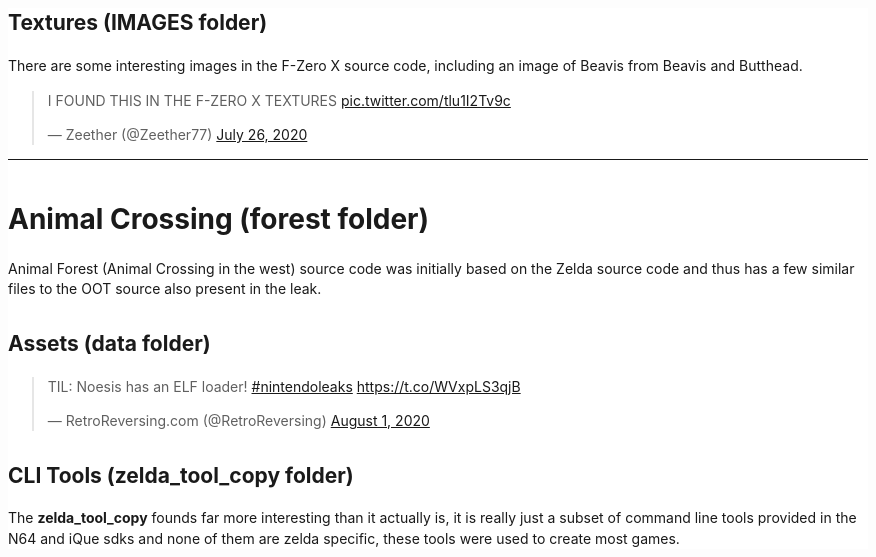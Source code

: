 ## Textures (IMAGES folder)

There are some interesting images in the F-Zero X source code, including an image of Beavis from Beavis and Butthead.

<blockquote class="twitter-tweet"><p lang="en" dir="ltr">I FOUND THIS IN THE F-ZERO X TEXTURES <a href="https://t.co/tlu1I2Tv9c">pic.twitter.com/tlu1I2Tv9c</a></p>&mdash; Zeether (@Zeether77) <a href="https://twitter.com/Zeether77/status/1287421325477392391?ref_src=twsrc%5Etfw">July 26, 2020</a></blockquote> <script async src="https://platform.twitter.com/widgets.js" charset="utf-8"></script> 

---
# Animal Crossing (forest folder)
Animal Forest (Animal Crossing in the west) source code was initially based on the Zelda source code and thus has a few similar files to the OOT source also present in the leak.

<div class="rr-changelog-category">
  <div class="rr-version-gen" version="Forest" date="Main Source Code folder" ></div>
    <ul class="rr-changelog-more">
        <div class="rr-info-gen" badge="data" desc="Assets (3D Models)" ></div>
 <div class="rr-info-gen" badge="flash" desc="Flash library (pre-compiled)" ></div>
 <div class="rr-info-gen" badge="forest_audio" desc="Pre-compiled sound files" ></div>
 <div class="rr-info-gen" badge="forest_lib" desc="Pre-compiled source code for F3DZEX2 and Famicom emulator" ></div>
 <div class="rr-info-gen" badge="lib" desc="Libraries for N64DD (leo) and N64 Master Data Utility" ></div>
 <div class="rr-info-gen" badge="rtcsrc" desc="Source code for the Real Time Clock library (librtc.a)" ></div>
 <div class="rr-info-gen" badge="src" desc="Header files and a few C source files from the main game" ></div>
 <div class="rr-info-gen" badge="tarball" desc="Tar archives sent from Nintendo" ></div>
 <div class="rr-info-gen" badge="zelda_tool_copy" desc="Command Line tools (probably copied from Zelda but not specific to Zelda)" ></div>
    </ul>
</div>


## Assets (data folder)
<blockquote class="twitter-tweet"><p lang="en" dir="ltr">TIL: Noesis has an ELF loader! <a href="https://twitter.com/hashtag/nintendoleaks?src=hash&amp;ref_src=twsrc%5Etfw">#nintendoleaks</a> <a href="https://t.co/WVxpLS3qjB">https://t.co/WVxpLS3qjB</a></p>&mdash; RetroReversing.com (@RetroReversing) <a href="https://twitter.com/RetroReversing/status/1289577386975977472?ref_src=twsrc%5Etfw">August 1, 2020</a></blockquote> <script async src="https://platform.twitter.com/widgets.js" charset="utf-8"></script>


## CLI Tools (zelda_tool_copy folder)
The **zelda_tool_copy** founds far more interesting than it actually is, it is really just a subset of command line tools provided in the N64 and iQue sdks and none of them are zelda specific, these tools were used to create most games.

